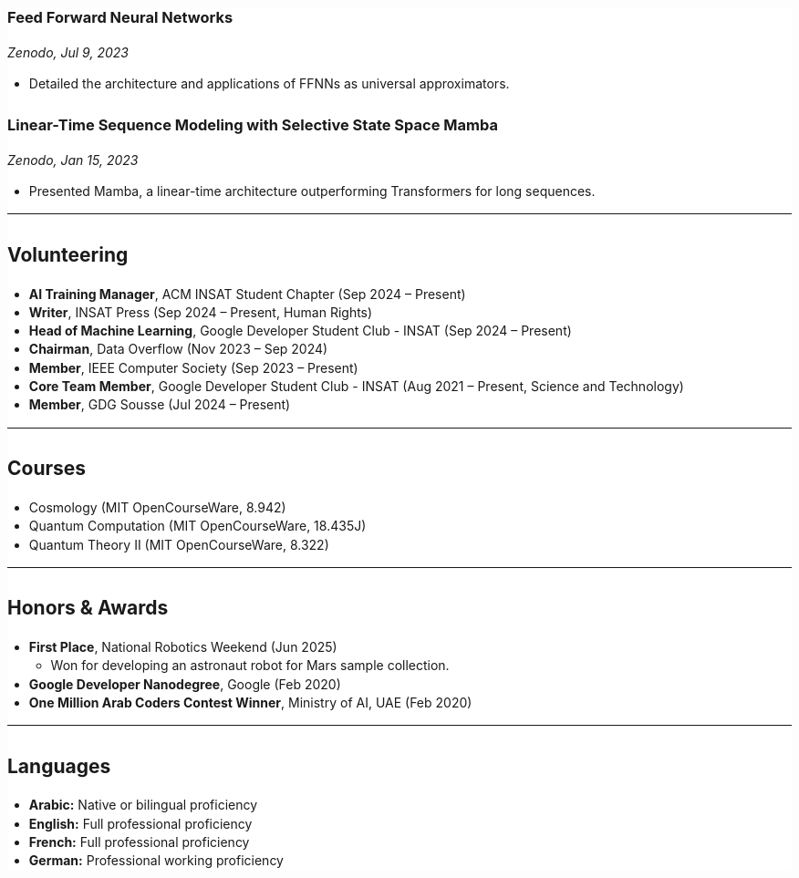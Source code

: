 ### Feed Forward Neural Networks
*Zenodo, Jul 9, 2023*  
- Detailed the architecture and applications of FFNNs as universal approximators.  

### Linear-Time Sequence Modeling with Selective State Space Mamba
*Zenodo, Jan 15, 2023*  
- Presented Mamba, a linear-time architecture outperforming Transformers for long sequences.  

---

## Volunteering

- **AI Training Manager**, ACM INSAT Student Chapter (Sep 2024 – Present)  
- **Writer**, INSAT Press (Sep 2024 – Present, Human Rights)  
- **Head of Machine Learning**, Google Developer Student Club - INSAT (Sep 2024 – Present)  
- **Chairman**, Data Overflow (Nov 2023 – Sep 2024)  
- **Member**, IEEE Computer Society (Sep 2023 – Present)  
- **Core Team Member**, Google Developer Student Club - INSAT (Aug 2021 – Present, Science and Technology)  
- **Member**, GDG Sousse (Jul 2024 – Present)  

---

## Courses

- Cosmology (MIT OpenCourseWare, 8.942)  
- Quantum Computation (MIT OpenCourseWare, 18.435J)  
- Quantum Theory II (MIT OpenCourseWare, 8.322)  

---

## Honors & Awards

- **First Place**, National Robotics Weekend (Jun 2025)  
  - Won for developing an astronaut robot for Mars sample collection.  
- **Google Developer Nanodegree**, Google (Feb 2020)  
- **One Million Arab Coders Contest Winner**, Ministry of AI, UAE (Feb 2020)  

---

## Languages

- **Arabic:** Native or bilingual proficiency  
- **English:** Full professional proficiency  
- **French:** Full professional proficiency  
- **German:** Professional working proficiency
